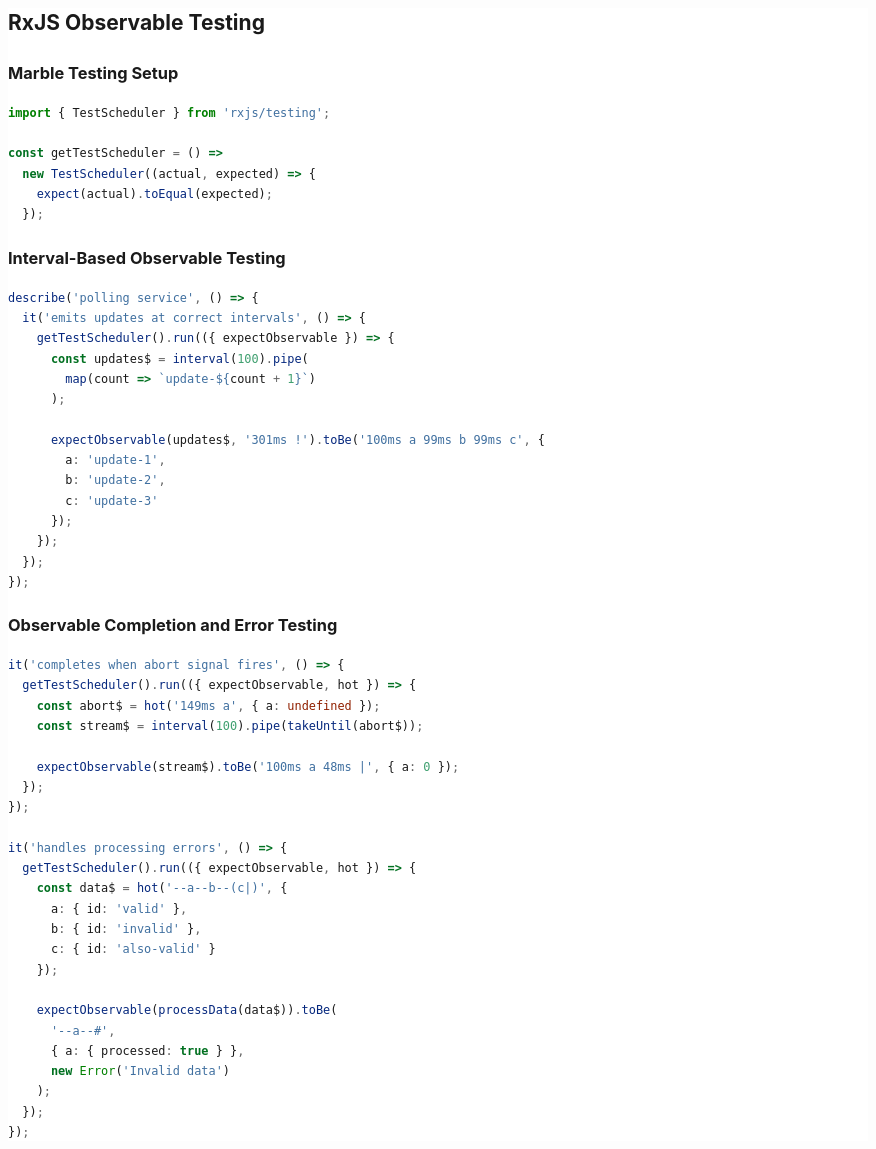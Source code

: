 ## RxJS Observable Testing

### Marble Testing Setup

```typescript
import { TestScheduler } from 'rxjs/testing';

const getTestScheduler = () =>
  new TestScheduler((actual, expected) => {
    expect(actual).toEqual(expected);
  });
```

### Interval-Based Observable Testing

```typescript
describe('polling service', () => {
  it('emits updates at correct intervals', () => {
    getTestScheduler().run(({ expectObservable }) => {
      const updates$ = interval(100).pipe(
        map(count => `update-${count + 1}`)
      );
      
      expectObservable(updates$, '301ms !').toBe('100ms a 99ms b 99ms c', {
        a: 'update-1',
        b: 'update-2', 
        c: 'update-3'
      });
    });
  });
});
```

### Observable Completion and Error Testing

```typescript
it('completes when abort signal fires', () => {
  getTestScheduler().run(({ expectObservable, hot }) => {
    const abort$ = hot('149ms a', { a: undefined });
    const stream$ = interval(100).pipe(takeUntil(abort$));
    
    expectObservable(stream$).toBe('100ms a 48ms |', { a: 0 });
  });
});

it('handles processing errors', () => {
  getTestScheduler().run(({ expectObservable, hot }) => {
    const data$ = hot('--a--b--(c|)', {
      a: { id: 'valid' },
      b: { id: 'invalid' }, 
      c: { id: 'also-valid' }
    });
    
    expectObservable(processData(data$)).toBe(
      '--a--#',
      { a: { processed: true } },
      new Error('Invalid data')
    );
  });
});
```
